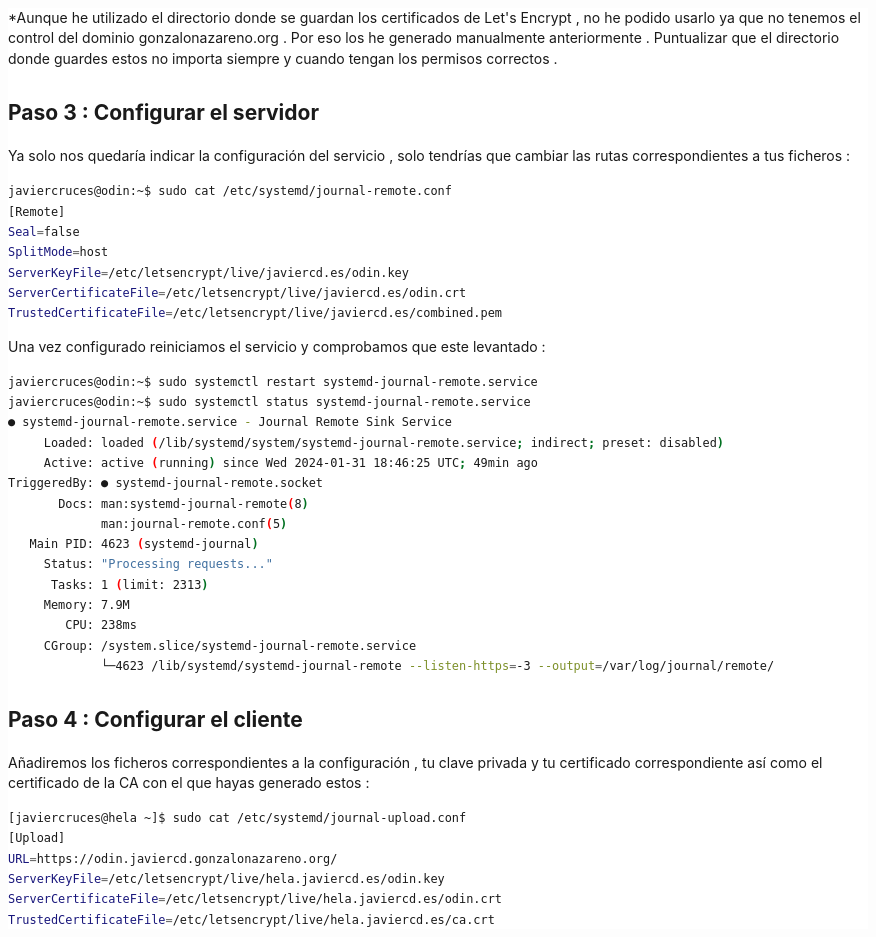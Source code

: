 *Aunque he utilizado el directorio donde se guardan los certificados de Let's Encrypt , no he podido usarlo ya que no tenemos el control del dominio gonzalonazareno.org . Por eso los he generado manualmente anteriormente . Puntualizar que el directorio donde guardes estos no importa siempre y cuando tengan los permisos correctos .
## Paso 3 : Configurar el servidor

Ya solo nos quedaría indicar la configuración del servicio , solo tendrías que cambiar las rutas correspondientes a tus ficheros  :

```bash
javiercruces@odin:~$ sudo cat /etc/systemd/journal-remote.conf
[Remote]
Seal=false
SplitMode=host
ServerKeyFile=/etc/letsencrypt/live/javiercd.es/odin.key
ServerCertificateFile=/etc/letsencrypt/live/javiercd.es/odin.crt
TrustedCertificateFile=/etc/letsencrypt/live/javiercd.es/combined.pem
```

Una vez configurado reiniciamos el servicio y comprobamos que este levantado : 

```bash
javiercruces@odin:~$ sudo systemctl restart systemd-journal-remote.service 
javiercruces@odin:~$ sudo systemctl status systemd-journal-remote.service 
● systemd-journal-remote.service - Journal Remote Sink Service
     Loaded: loaded (/lib/systemd/system/systemd-journal-remote.service; indirect; preset: disabled)
     Active: active (running) since Wed 2024-01-31 18:46:25 UTC; 49min ago
TriggeredBy: ● systemd-journal-remote.socket
       Docs: man:systemd-journal-remote(8)
             man:journal-remote.conf(5)
   Main PID: 4623 (systemd-journal)
     Status: "Processing requests..."
      Tasks: 1 (limit: 2313)
     Memory: 7.9M
        CPU: 238ms
     CGroup: /system.slice/systemd-journal-remote.service
             └─4623 /lib/systemd/systemd-journal-remote --listen-https=-3 --output=/var/log/journal/remote/

```

## Paso 4 : Configurar el cliente

Añadiremos los ficheros correspondientes a la configuración , tu clave privada y tu certificado correspondiente así como el certificado de la CA con el que hayas generado estos :

```bash
[javiercruces@hela ~]$ sudo cat /etc/systemd/journal-upload.conf 
[Upload]
URL=https://odin.javiercd.gonzalonazareno.org/
ServerKeyFile=/etc/letsencrypt/live/hela.javiercd.es/odin.key
ServerCertificateFile=/etc/letsencrypt/live/hela.javiercd.es/odin.crt
TrustedCertificateFile=/etc/letsencrypt/live/hela.javiercd.es/ca.crt
```
